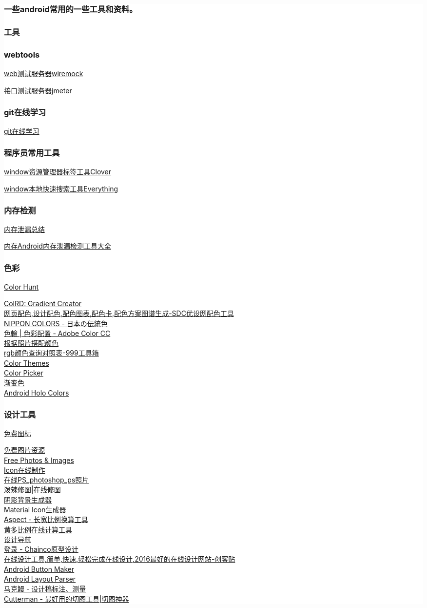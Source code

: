 
### 一些android常用的一些工具和资料。

### 工具

### webtools

[web测试服务器wiremock](http://wiremock.org/docs/getting-started/)
                        </dt><dt>[接口测试服务器jmeter](https://jmeter.apache.org/)
                        </dt> 
### git在线学习
[git在线学习](https://learngitbranching.js.org/)
### 程序员常用工具

[window资源管理器标签工具Clover](http://cn.ejie.me/)
                        </dt><dt>[window本地快速搜索工具Everything](http://www.voidtools.com/)
                        </dt>
### 内存检测
[内存泄漏总结](https://yq.aliyun.com/articles/3009)<dt>
[内存Android内存泄漏检测工具大全](https://blog.csdn.net/superloveboy/article/details/78536750) </dt>             
### 色彩

[Color Hunt](http://www.colorhunt.co/)
                        </dt><dt>[ColRD: Gradient Creator](http://colrd.com/create/gradient/)
                        </dt><dt>[网页配色,设计配色,配色图表,配色卡,配色方案图谱生成-SDC优设网配色工具](http://color.uisdc.com/)
                        </dt><dt>[NIPPON COLORS - 日本の伝統色](http://nipponcolors.com/#benifuji)
                        </dt><dt>[色輪 | 色彩配置 - Adobe Color CC](https://color.adobe.com/zh/create/color-wheel/?base=2&amp;rule=Analogous&amp;selected=4&amp;name=%E6%88%91%E7%9A%84%20Color%20%E4%B8%BB%E9%A1%8C&amp;mode=rgb&amp;rgbvalues=0.9817631073010937,1,0.3818831568221034,0.91,0.4992841993892304,0.11927591651281753,1,0.18107243572837095,0.8472959869009764,0.3770035850636233,0.5008388737844119,0.91,0.2713924159612471,1,0.5864729445363825&amp;swatchOrder=0,1,2,3,4)
                        </dt><dt>[根据照片搭配颜色](http://www.palettefx.com/)
                        </dt><dt>[rgb颜色查询对照表-999工具箱](http://www.999.com/tool/rgb.html)
                        </dt><dt>[Color Themes](http://color-themes.com/?view=index)
                        </dt><dt>[Color Picker](http://colorpickernow.com/)
                        </dt><dt>[渐变色](https://webgradients.com/)
                        </dt><dt>[Android Holo Colors](http://android-holo-colors.com/)
                    </dt></dl>

</dt><dt>

### 设计工具

[免费图标](http://www.flaticon.com/)
                        </dt><dt>[免费图片资源](http://www.splitshire.com/tag/girl/)
                        </dt><dt>[Free Photos &amp; Images](http://www.splitshire.com/)
                        </dt><dt>[Icon在线制作](https://romannurik.github.io/AndroidAssetStudio/icons-launcher.html#foreground.space.trim=1&amp;foreground.space.pad=0&amp;foreColor=607d8b%2C0&amp;crop=0&amp;backgroundShape=square&amp;backColor=ffffff%2C100&amp;effects=none)
                        </dt><dt>[在线PS_photoshop_ps照片](http://www.webps.cn/ps.html)
                        </dt><dt>[泼辣修图|在线修图](http://www.polaxiong.com/editor)
                        </dt><dt>[阴影背景生成器](http://inloop.github.io/shadow4android/)
                        </dt><dt>[Material Icon生成器](http://jaqen.me/mdpub/)
                        </dt><dt>[Aspect - 长宽比例换算工具](http://www.shejidaren.com/examples/tools/aspect/index.html)
                        </dt><dt>[黄多比例在线计算工具](http://www.shejidaren.com/examples/tools/golden-ratio/index.html)
                        </dt><dt>[设计导航](http://hao.shejidaren.com/)
                        </dt><dt>[登录 - Chainco原型设计](https://www.chainco.cn/user/login?src=%2Fapp)
                        </dt><dt>[在线设计工具,简单,快速,轻松完成在线设计,2016最好的在线设计网站-创客贴](https://www.chuangkit.com/dc.html)
                        </dt><dt>[Android Button Maker](http://angrytools.com/android/button/)
                        </dt><dt>[Android Layout Parser](http://android.lineten.net/layout.php)
                        </dt><dt>[马克鳗 - 设计稿标注、测量](http://www.getmarkman.com/#/download-modal)
                        </dt><dt>[Cutterman - 最好用的切图工具|切图神器](http://www.cutterman.cn/zh/cutterman)